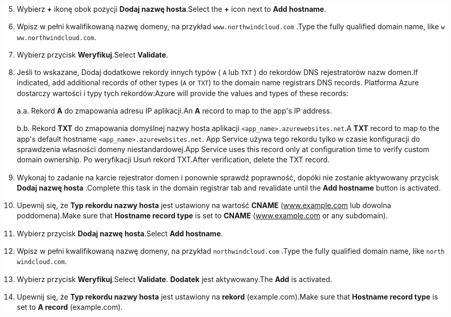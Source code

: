 5. <span data-ttu-id="943db-294">Wybierz **+** ikonę obok pozycji **Dodaj nazwę hosta**.</span><span class="sxs-lookup"><span data-stu-id="943db-294">Select the **+** icon next to **Add hostname**.</span></span>

6. <span data-ttu-id="943db-295">Wpisz w pełni kwalifikowaną nazwę domeny, na przykład `www.northwindcloud.com` .</span><span class="sxs-lookup"><span data-stu-id="943db-295">Type the fully qualified domain name, like `www.northwindcloud.com`.</span></span>

7. <span data-ttu-id="943db-296">Wybierz przycisk **Weryfikuj**.</span><span class="sxs-lookup"><span data-stu-id="943db-296">Select **Validate**.</span></span>

8. <span data-ttu-id="943db-297">Jeśli to wskazane, Dodaj dodatkowe rekordy innych typów ( `A` lub `TXT` ) do rekordów DNS rejestratorów nazw domen.</span><span class="sxs-lookup"><span data-stu-id="943db-297">If indicated, add additional records of other types (`A` or `TXT`) to the domain name registrars DNS records.</span></span> <span data-ttu-id="943db-298">Platforma Azure dostarczy wartości i typy tych rekordów:</span><span class="sxs-lookup"><span data-stu-id="943db-298">Azure will provide the values and types of these records:</span></span>

   <span data-ttu-id="943db-299">a.</span><span class="sxs-lookup"><span data-stu-id="943db-299">a.</span></span>  <span data-ttu-id="943db-300">Rekord **A** do zmapowania adresu IP aplikacji.</span><span class="sxs-lookup"><span data-stu-id="943db-300">An **A** record to map to the app's IP address.</span></span>

   <span data-ttu-id="943db-301">b.</span><span class="sxs-lookup"><span data-stu-id="943db-301">b.</span></span>  <span data-ttu-id="943db-302">Rekord **TXT** do zmapowania domyślnej nazwy hosta aplikacji `<app_name>.azurewebsites.net`.</span><span class="sxs-lookup"><span data-stu-id="943db-302">A **TXT** record to map to the app's default hostname `<app_name>.azurewebsites.net`.</span></span> <span data-ttu-id="943db-303">App Service używa tego rekordu tylko w czasie konfiguracji do sprawdzenia własności domeny niestandardowej.</span><span class="sxs-lookup"><span data-stu-id="943db-303">App Service uses this record only at configuration time to verify custom domain ownership.</span></span> <span data-ttu-id="943db-304">Po weryfikacji Usuń rekord TXT.</span><span class="sxs-lookup"><span data-stu-id="943db-304">After verification, delete the TXT record.</span></span>

9. <span data-ttu-id="943db-305">Wykonaj to zadanie na karcie rejestrator domen i ponownie sprawdź poprawność, dopóki nie zostanie aktywowany przycisk **Dodaj nazwę hosta** .</span><span class="sxs-lookup"><span data-stu-id="943db-305">Complete this task in the domain registrar tab and revalidate until the **Add hostname** button is activated.</span></span>

10. <span data-ttu-id="943db-306">Upewnij się, że **Typ rekordu nazwy hosta** jest ustawiony na wartość **CNAME** (www.example.com lub dowolna poddomena).</span><span class="sxs-lookup"><span data-stu-id="943db-306">Make sure that **Hostname record type** is set to **CNAME** (www.example.com or any subdomain).</span></span>

11. <span data-ttu-id="943db-307">Wybierz przycisk **Dodaj nazwę hosta**.</span><span class="sxs-lookup"><span data-stu-id="943db-307">Select **Add hostname**.</span></span>

12. <span data-ttu-id="943db-308">Wpisz w pełni kwalifikowaną nazwę domeny, na przykład `northwindcloud.com` .</span><span class="sxs-lookup"><span data-stu-id="943db-308">Type the fully qualified domain name, like `northwindcloud.com`.</span></span>

13. <span data-ttu-id="943db-309">Wybierz przycisk **Weryfikuj**.</span><span class="sxs-lookup"><span data-stu-id="943db-309">Select **Validate**.</span></span> <span data-ttu-id="943db-310">**Dodatek** jest aktywowany.</span><span class="sxs-lookup"><span data-stu-id="943db-310">The **Add** is activated.</span></span>

14. <span data-ttu-id="943db-311">Upewnij się, że **Typ rekordu nazwy hosta** jest ustawiony na **rekord** (example.com).</span><span class="sxs-lookup"><span data-stu-id="943db-311">Make sure that **Hostname record type** is set to **A record** (example.com).</span></span>
